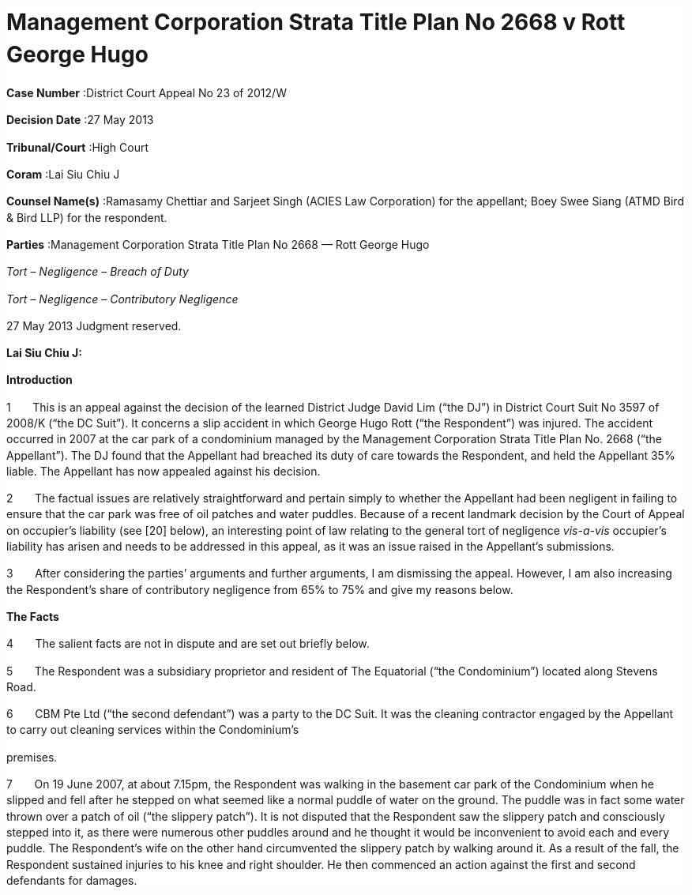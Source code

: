 # Management Corporation Strata Title Plan No 2668 v Rott George Hugo 



**Case Number** :District Court Appeal No 23 of 2012/W 

**Decision Date** :27 May 2013 

**Tribunal/Court** :High Court 

**Coram** :Lai Siu Chiu J 

**Counsel Name(s)** :Ramasamy Chettiar and Sarjeet Singh (ACIES Law Corporation) for the appellant; Boey Swee Siang (ATMD Bird & Bird LLP) for the respondent. 

**Parties** :Management Corporation Strata Title Plan No 2668 — Rott George Hugo 

_Tort_ – _Negligence_ – _Breach of Duty_ 

_Tort_ – _Negligence_ – _Contributory Negligence_ 

27 May 2013 Judgment reserved. 

**Lai Siu Chiu J:** 

**Introduction** 

1       This is an appeal against the decision of the learned District Judge David Lim (“the DJ”) in District Court Suit No 3597 of 2008/K (“the DC Suit”). It concerns a slip accident in which George Hugo Rott (“the Respondent”) was injured. The accident occurred in 2007 at the car park of a condominium managed by the Management Corporation Strata Title Plan No. 2668 (“the Appellant”). The DJ found that the Appellant had breached its duty of care towards the Respondent, and held the Appellant 35% liable. The Appellant has now appealed against his decision. 

2       The factual issues are relatively straightforward and pertain simply to whether the Appellant had been negligent in failing to ensure that the car park was free of oil patches and water puddles. Because of a recent landmark decision by the Court of Appeal on occupier’s liability (see [20] below), an interesting point of law relating to the general tort of negligence _vis-a-vis_ occupier’s liability has arisen and needs to be addressed in this appeal, as it was an issue raised in the Appellant’s submissions. 

3       After considering the parties’ arguments and further arguments, I am dismissing the appeal. However, I am also increasing the Respondent’s share of contributory negligence from 65% to 75% and give my reasons below. 

**The Facts** 

4       The salient facts are not in dispute and are set out briefly below. 

5       The Respondent was a subsidiary proprietor and resident of The Equatorial (“the Condominium”) located along Stevens Road. 

6       CBM Pte Ltd (“the second defendant”) was a party to the DC Suit. It was the cleaning contractor engaged by the Appellant to carry out cleaning services within the Condominium’s 


premises. 

7       On 19 June 2007, at about 7.15pm, the Respondent was walking in the basement car park of the Condominium when he slipped and fell after he stepped on what seemed like a normal puddle of water on the ground. The puddle was in fact some water thrown over a patch of oil (“the slippery patch”). It is not disputed that the Respondent saw the slippery patch and consciously stepped into it, as there were numerous other puddles around and he thought it would be inconvenient to avoid each and every puddle. The Respondent’s wife on the other hand circumvented the slippery patch by walking around it. As a result of the fall, the Respondent sustained injuries to his knee and right shoulder. He then commenced an action against the first and second defendants for damages. 
